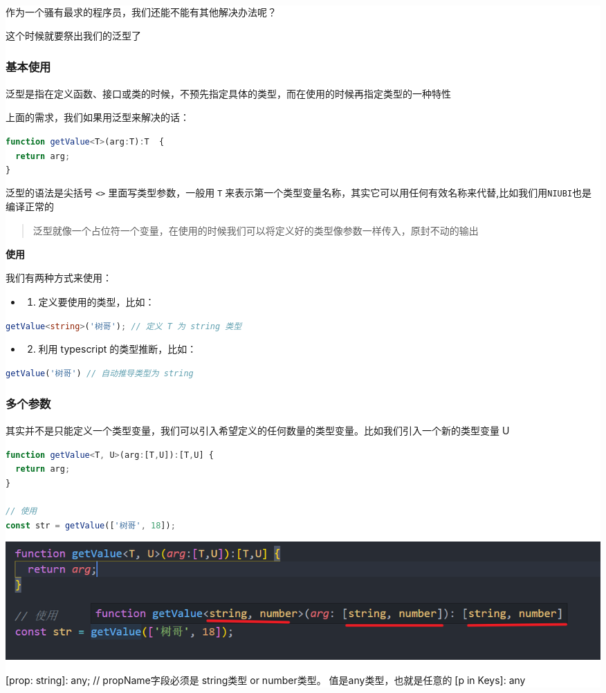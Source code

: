 
作为一个骚有最求的程序员，我们还能不能有其他解决办法呢？

这个时候就要祭出我们的泛型了

### 基本使用

泛型是指在定义函数、接口或类的时候，不预先指定具体的类型，而在使用的时候再指定类型的一种特性


上面的需求，我们如果用泛型来解决的话：
  
```ts
function getValue<T>(arg:T):T  {
  return arg;
}
```

泛型的语法是尖括号 ```<>``` 里面写类型参数，一般用 ```T``` 来表示第一个类型变量名称，其实它可以用任何有效名称来代替,比如我们用```NIUBI```也是编译正常的


>泛型就像一个占位符一个变量，在使用的时候我们可以将定义好的类型像参数一样传入，原封不动的输出


**使用**

我们有两种方式来使用：
- 1. 定义要使用的类型，比如：
  
```ts
getValue<string>('树哥'); // 定义 T 为 string 类型
```

- 2. 利用 typescript 的类型推断，比如：
  
```ts
getValue('树哥') // 自动推导类型为 string
```

### 多个参数

其实并不是只能定义一个类型变量，我们可以引入希望定义的任何数量的类型变量。比如我们引入一个新的类型变量 U

```ts
function getValue<T, U>(arg:[T,U]):[T,U] {
  return arg;
}

// 使用
const str = getValue(['树哥', 18]);
```

![](./img/fanxing1.png)


  [prop: string]: any; //  propName字段必须是 string类型 or number类型。 值是any类型，也就是任意的
  [p in Keys]: any
